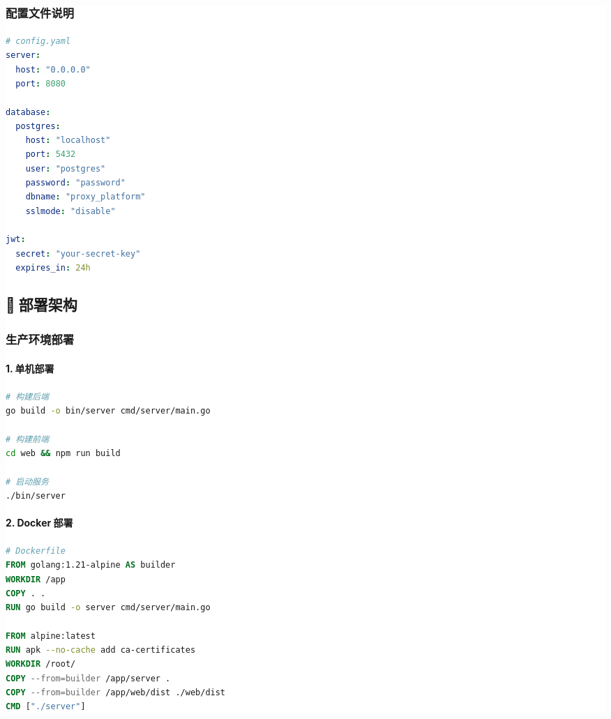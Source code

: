 
### 配置文件说明
```yaml
# config.yaml
server:
  host: "0.0.0.0"
  port: 8080

database:
  postgres:
    host: "localhost"
    port: 5432
    user: "postgres"
    password: "password"
    dbname: "proxy_platform"
    sslmode: "disable"

jwt:
  secret: "your-secret-key"
  expires_in: 24h
```

## 🚀 部署架构

### 生产环境部署

#### 1. **单机部署**
```bash
# 构建后端
go build -o bin/server cmd/server/main.go

# 构建前端
cd web && npm run build

# 启动服务
./bin/server
```

#### 2. **Docker 部署**
```dockerfile
# Dockerfile
FROM golang:1.21-alpine AS builder
WORKDIR /app
COPY . .
RUN go build -o server cmd/server/main.go

FROM alpine:latest
RUN apk --no-cache add ca-certificates
WORKDIR /root/
COPY --from=builder /app/server .
COPY --from=builder /app/web/dist ./web/dist
CMD ["./server"]
```
